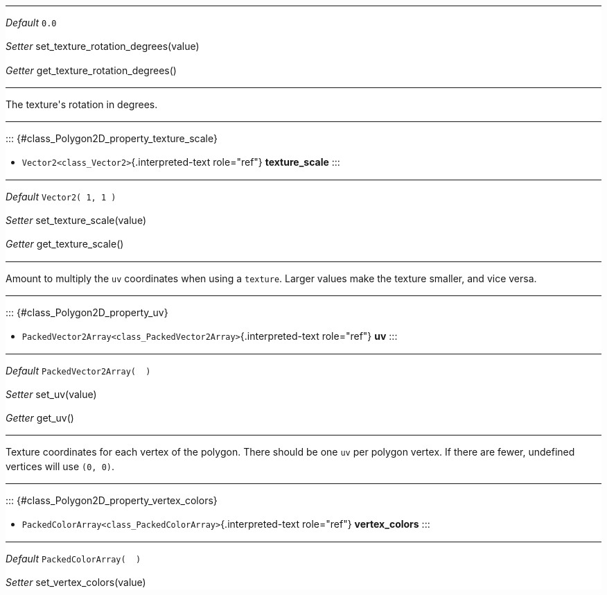   ----------- ----------------------------------------
  *Default*   `0.0`

  *Setter*    set\_texture\_rotation\_degrees(value)

  *Getter*    get\_texture\_rotation\_degrees()
  ----------- ----------------------------------------

The texture\'s rotation in degrees.

------------------------------------------------------------------------

::: {#class_Polygon2D_property_texture_scale}
-   `Vector2<class_Vector2>`{.interpreted-text role="ref"}
    **texture\_scale**
:::

  ----------- ----------------------------
  *Default*   `Vector2( 1, 1 )`

  *Setter*    set\_texture\_scale(value)

  *Getter*    get\_texture\_scale()
  ----------- ----------------------------

Amount to multiply the `uv` coordinates when using a `texture`. Larger
values make the texture smaller, and vice versa.

------------------------------------------------------------------------

::: {#class_Polygon2D_property_uv}
-   `PackedVector2Array<class_PackedVector2Array>`{.interpreted-text
    role="ref"} **uv**
:::

  ----------- ----------------------------
  *Default*   `PackedVector2Array(  )`

  *Setter*    set\_uv(value)

  *Getter*    get\_uv()
  ----------- ----------------------------

Texture coordinates for each vertex of the polygon. There should be one
`uv` per polygon vertex. If there are fewer, undefined vertices will use
`(0, 0)`.

------------------------------------------------------------------------

::: {#class_Polygon2D_property_vertex_colors}
-   `PackedColorArray<class_PackedColorArray>`{.interpreted-text
    role="ref"} **vertex\_colors**
:::

  ----------- ----------------------------
  *Default*   `PackedColorArray(  )`

  *Setter*    set\_vertex\_colors(value)

